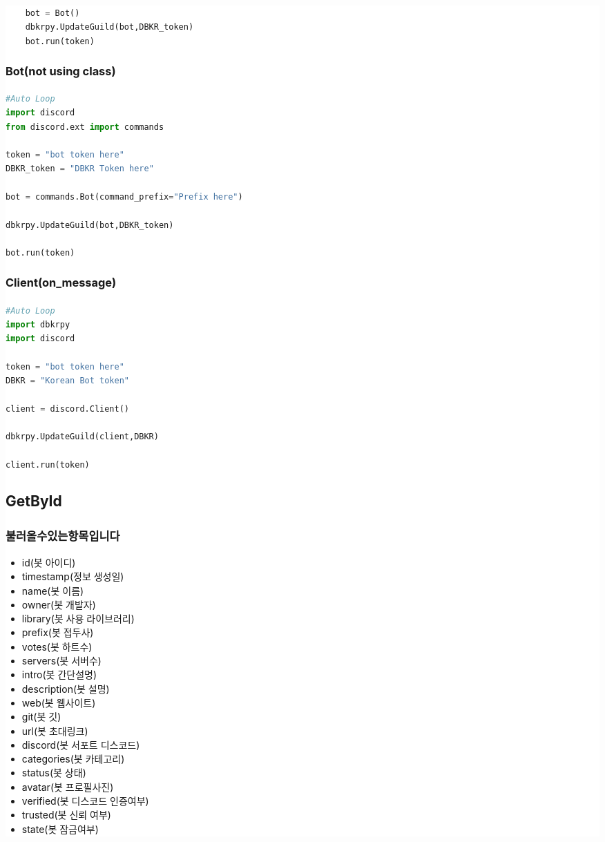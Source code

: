 ```py
    bot = Bot()
    dbkrpy.UpdateGuild(bot,DBKR_token)
    bot.run(token)
```

### Bot(not using class)

```py
#Auto Loop
import discord
from discord.ext import commands

token = "bot token here"
DBKR_token = "DBKR Token here"

bot = commands.Bot(command_prefix="Prefix here")

dbkrpy.UpdateGuild(bot,DBKR_token)

bot.run(token)
```

### Client(on_message)

```py
#Auto Loop
import dbkrpy
import discord

token = "bot token here"
DBKR = "Korean Bot token"

client = discord.Client()

dbkrpy.UpdateGuild(client,DBKR)

client.run(token)
```

## GetById

### 불러올수있는항목입니다

* id(봇 아이디)
* timestamp(정보 생성일)
* name(봇 이름)
* owner(봇 개발자)
* library(봇 사용 라이브러리)
* prefix(봇 접두사)
* votes(봇 하트수)
* servers(봇 서버수)
* intro(봇 간단설명)
* description(봇 설명)
* web(봇 웹사이트)
* git(봇 깃)
* url(봇 초대링크)
* discord(봇 서포트 디스코드)
* categories(봇 카테고리)
* status(봇 상태)
* avatar(봇 프로필사진)
* verified(봇 디스코드 인증여부)
* trusted(봇 신뢰 여부)
* state(봇 잠금여부)
